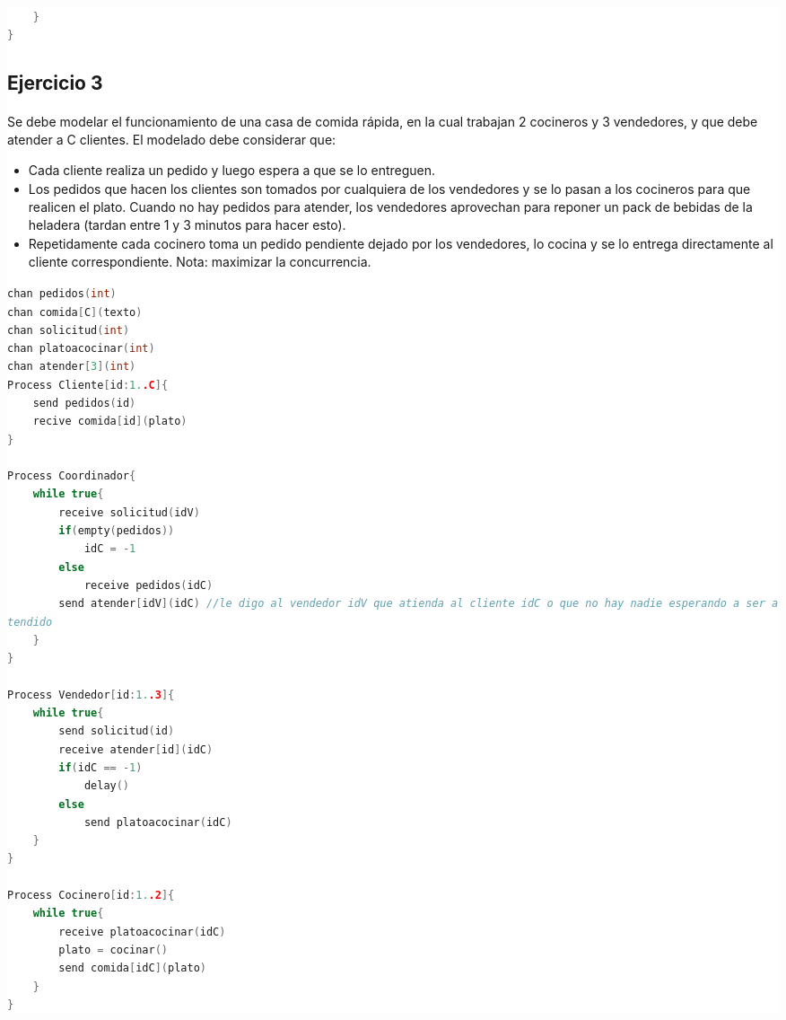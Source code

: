 ```cpp
    }
}

```

## Ejercicio 3
Se debe modelar el funcionamiento de una casa de comida rápida, en la cual trabajan 2
cocineros y 3 vendedores, y que debe atender a C clientes. El modelado debe considerar
que:
- Cada cliente realiza un pedido y luego espera a que se lo entreguen.
- Los pedidos que hacen los clientes son tomados por cualquiera de los vendedores y se
lo pasan a los cocineros para que realicen el plato. Cuando no hay pedidos para atender,
los vendedores aprovechan para reponer un pack de bebidas de la heladera (tardan entre
1 y 3 minutos para hacer esto).
- Repetidamente cada cocinero toma un pedido pendiente dejado por los vendedores, lo
cocina y se lo entrega directamente al cliente correspondiente.
Nota: maximizar la concurrencia.

```cpp
chan pedidos(int)
chan comida[C](texto)
chan solicitud(int)
chan platoacocinar(int)
chan atender[3](int)
Process Cliente[id:1..C]{
    send pedidos(id)
    recive comida[id](plato)
}

Process Coordinador{
    while true{
        receive solicitud(idV)
        if(empty(pedidos))
            idC = -1
        else
            receive pedidos(idC)
        send atender[idV](idC) //le digo al vendedor idV que atienda al cliente idC o que no hay nadie esperando a ser atendido
    }
}

Process Vendedor[id:1..3]{
    while true{
        send solicitud(id)
        receive atender[id](idC)
        if(idC == -1)
            delay()
        else
            send platoacocinar(idC)
    }
}

Process Cocinero[id:1..2]{
    while true{
        receive platoacocinar(idC)
        plato = cocinar()
        send comida[idC](plato)
    }
}
```
